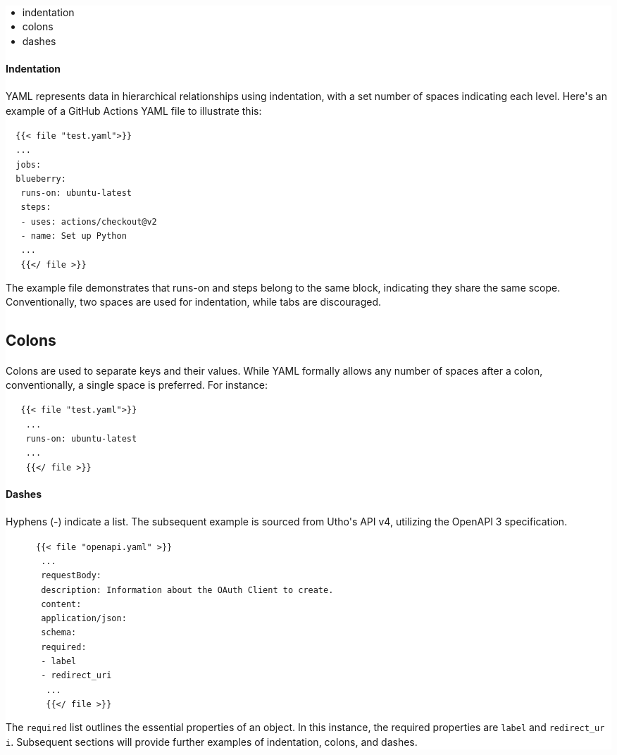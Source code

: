 - indentation
- colons
- dashes

#### Indentation

YAML represents data in hierarchical relationships using indentation, with a set number of spaces indicating each level. Here's an example of a GitHub Actions YAML file to illustrate this:

      {{< file "test.yaml">}}
      ...
      jobs:
      blueberry:
       runs-on: ubuntu-latest
       steps:
       - uses: actions/checkout@v2
       - name: Set up Python
       ...
       {{</ file >}}


The example file demonstrates that runs-on and steps belong to the same block, indicating they share the same scope. Conventionally, two spaces are used for indentation, while tabs are discouraged.

## Colons

Colons are used to separate keys and their values. While YAML formally allows any number of spaces after a colon, conventionally, a single space is preferred. For instance:

       {{< file "test.yaml">}}
        ...
        runs-on: ubuntu-latest
        ...
        {{</ file >}}

#### Dashes

Hyphens (-) indicate a list. The subsequent example is sourced from Utho's API v4, utilizing the OpenAPI 3 specification.

          {{< file "openapi.yaml" >}}
           ...
           requestBody:
           description: Information about the OAuth Client to create.
           content:
           application/json:
           schema:
           required:
           - label
           - redirect_uri
            ...
            {{</ file >}}

The `required` list outlines the essential properties of an object. In this instance, the required properties are `label` and `redirect_uri`. Subsequent sections will provide further examples of indentation, colons, and dashes.
